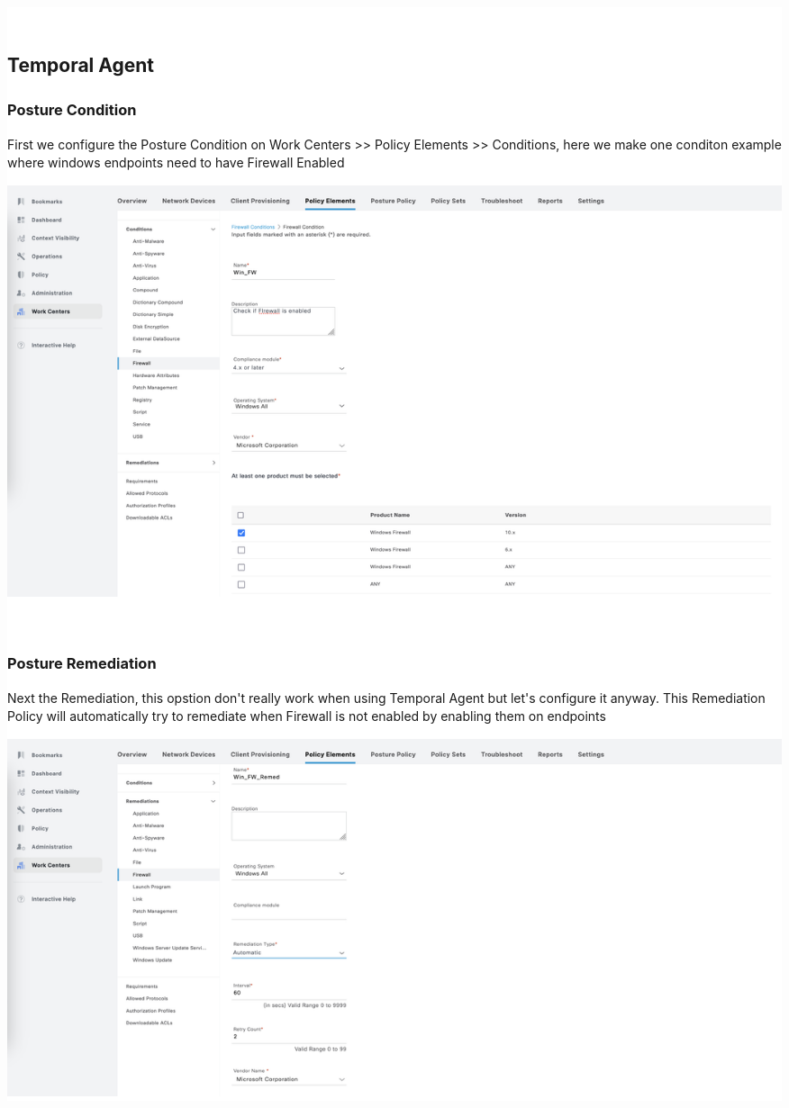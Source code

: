 <br>

## Temporal Agent

### Posture Condition

First we configure the Posture Condition on Work Centers >> Policy Elements >> Conditions, here we make one conditon example where windows endpoints need to have Firewall Enabled

![x](/static/2024-11-05-ise-posture/02.png)

<br>

### Posture Remediation

Next the Remediation, this opstion don't really work when using Temporal Agent but let's configure it anyway. This Remediation Policy will automatically try to remediate when Firewall is not enabled by enabling them on endpoints

![x](/static/2024-11-05-ise-posture/03.png)
